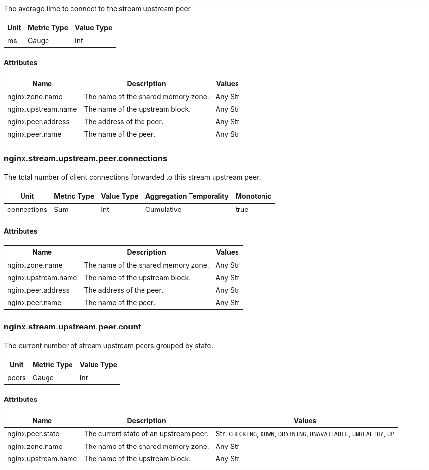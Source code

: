 The average time to connect to the stream upstream peer.

| Unit | Metric Type | Value Type |
| ---- | ----------- | ---------- |
| ms | Gauge | Int |

#### Attributes

| Name | Description | Values |
| ---- | ----------- | ------ |
| nginx.zone.name | The name of the shared memory zone. | Any Str |
| nginx.upstream.name | The name of the upstream block. | Any Str |
| nginx.peer.address | The address of the peer. | Any Str |
| nginx.peer.name | The name of the peer. | Any Str |

### nginx.stream.upstream.peer.connections

The total number of client connections forwarded to this stream upstream peer.

| Unit | Metric Type | Value Type | Aggregation Temporality | Monotonic |
| ---- | ----------- | ---------- | ----------------------- | --------- |
| connections | Sum | Int | Cumulative | true |

#### Attributes

| Name | Description | Values |
| ---- | ----------- | ------ |
| nginx.zone.name | The name of the shared memory zone. | Any Str |
| nginx.upstream.name | The name of the upstream block. | Any Str |
| nginx.peer.address | The address of the peer. | Any Str |
| nginx.peer.name | The name of the peer. | Any Str |

### nginx.stream.upstream.peer.count

The current number of stream upstream peers grouped by state.

| Unit | Metric Type | Value Type |
| ---- | ----------- | ---------- |
| peers | Gauge | Int |

#### Attributes

| Name | Description | Values |
| ---- | ----------- | ------ |
| nginx.peer.state | The current state of an upstream peer. | Str: ``CHECKING``, ``DOWN``, ``DRAINING``, ``UNAVAILABLE``, ``UNHEALTHY``, ``UP`` |
| nginx.zone.name | The name of the shared memory zone. | Any Str |
| nginx.upstream.name | The name of the upstream block. | Any Str |
